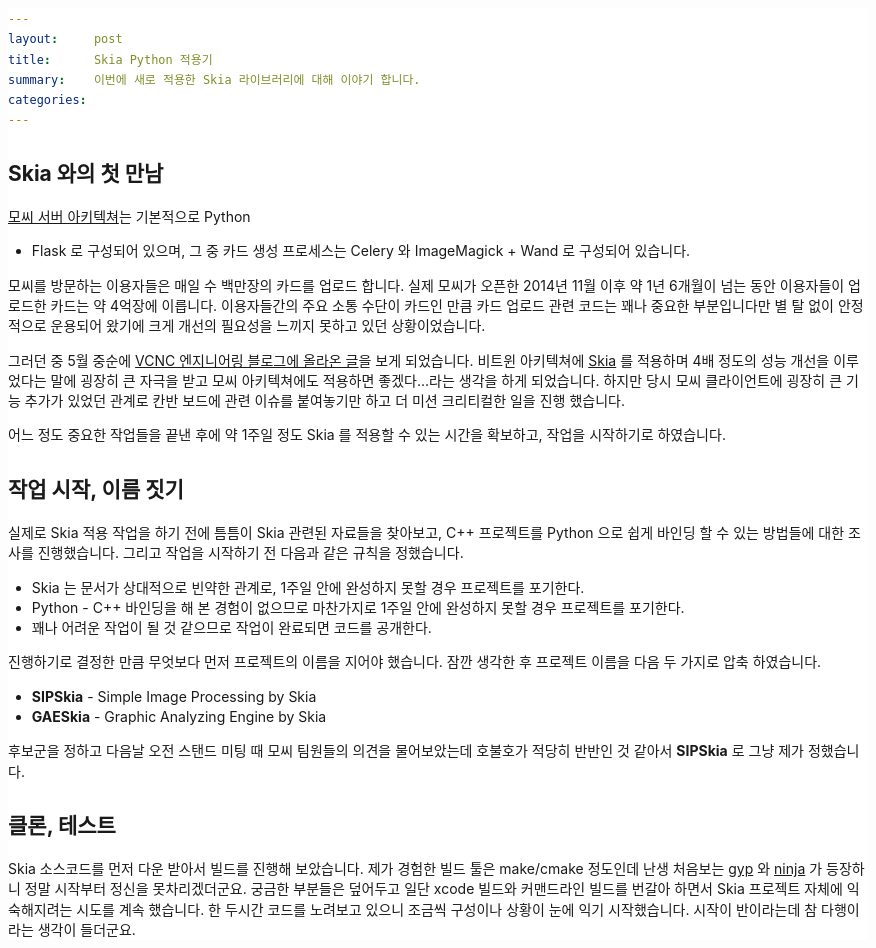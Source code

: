 ```yaml
---
layout:     post
title:      Skia Python 적용기
summary:    이번에 새로 적용한 Skia 라이브러리에 대해 이야기 합니다.
categories:
---
```

## Skia 와의 첫 만남
[모씨 서버 아키텍쳐](/2016/02/03/stackofmoci/)는 기본적으로 Python
+ Flask 로 구성되어 있으며, 그 중 카드 생성 프로세스는
Celery 와 ImageMagick + Wand 로 구성되어 있습니다.

모씨를 방문하는 이용자들은 매일 수 백만장의 카드를 업로드 합니다.
실제 모씨가 오픈한 2014년 11월 이후 약 1년 6개월이 넘는 동안
이용자들이 업로드한 카드는 약 4억장에 이릅니다. 이용자들간의 주요
소통 수단이 카드인 만큼 카드 업로드 관련 코드는 꽤나
중요한 부분입니다만 별 탈 없이 안정적으로 운용되어 왔기에
크게 개선의 필요성을 느끼지 못하고 있던 상황이었습니다.

그러던 중 5월 중순에 [VCNC 엔지니어링 블로그에 올라온 글](http://engineering.vcnc.co.kr/2016/05/ondemand-image-resizing/)을 보게 되었습니다. 비트윈 아키텍쳐에 [Skia](https://skia.org/)
를 적용하며 4배 정도의 성능 개선을 이루었다는 말에 굉장히 큰
자극을 받고 모씨 아키텍쳐에도 적용하면 좋겠다...라는 생각을
하게 되었습니다. 하지만 당시 모씨 클라이언트에 굉장히 큰 기능
추가가 있었던 관계로 칸반 보드에 관련 이슈를 붙여놓기만
하고 더 미션 크리티컬한 일을 진행 했습니다.

어느 정도 중요한 작업들을 끝낸 후에 약 1주일 정도 Skia 를
적용할 수 있는 시간을 확보하고, 작업을 시작하기로 하였습니다.

## 작업 시작, 이름 짓기
실제로 Skia 적용 작업을 하기 전에 틈틈이 Skia 관련된 자료들을
찾아보고, C++ 프로젝트를 Python 으로 쉽게 바인딩 할 수
있는 방법들에 대한 조사를 진행했습니다. 그리고 작업을 시작하기
전 다음과 같은 규칙을 정했습니다.

* Skia 는 문서가 상대적으로 빈약한 관계로, 1주일 안에 완성하지 못할 경우 프로젝트를 포기한다.
* Python - C++ 바인딩을 해 본 경험이 없으므로 마찬가지로 1주일 안에 완성하지 못할 경우 프로젝트를 포기한다.
* 꽤나 어려운 작업이 될 것 같으므로 작업이 완료되면 코드를 공개한다.

진행하기로 결정한 만큼 무엇보다 먼저 프로젝트의 이름을 지어야 했습니다.
잠깐 생각한 후 프로젝트 이름을 다음 두 가지로 압축 하였습니다.

* **SIPSkia** - Simple Image Processing by Skia
* **GAESkia** - Graphic Analyzing Engine by Skia

후보군을 정하고 다음날 오전 스탠드 미팅 때 모씨 팀원들의 의견을
물어보았는데 호불호가 적당히 반반인 것 같아서 **SIPSkia** 로 그냥 제가 정했습니다.

## 클론, 테스트
Skia 소스코드를 먼저 다운 받아서 빌드를 진행해 보았습니다.
제가 경험한 빌드 툴은 make/cmake 정도인데 난생 처음보는 
[gyp](https://gyp.gsrc.io/) 와 [ninja](https://ninja-build.org/)
가 등장하니 정말 시작부터 정신을 못차리겠더군요. 궁금한
부분들은 덮어두고 일단 xcode 빌드와 커맨드라인 빌드를 번갈아
하면서 Skia 프로젝트 자체에 익숙해지려는 시도를 계속 했습니다.
한 두시간 코드를 노려보고 있으니 조금씩 구성이나 상황이 눈에
익기 시작했습니다. 시작이 반이라는데 참 다행이라는 생각이 들더군요.
